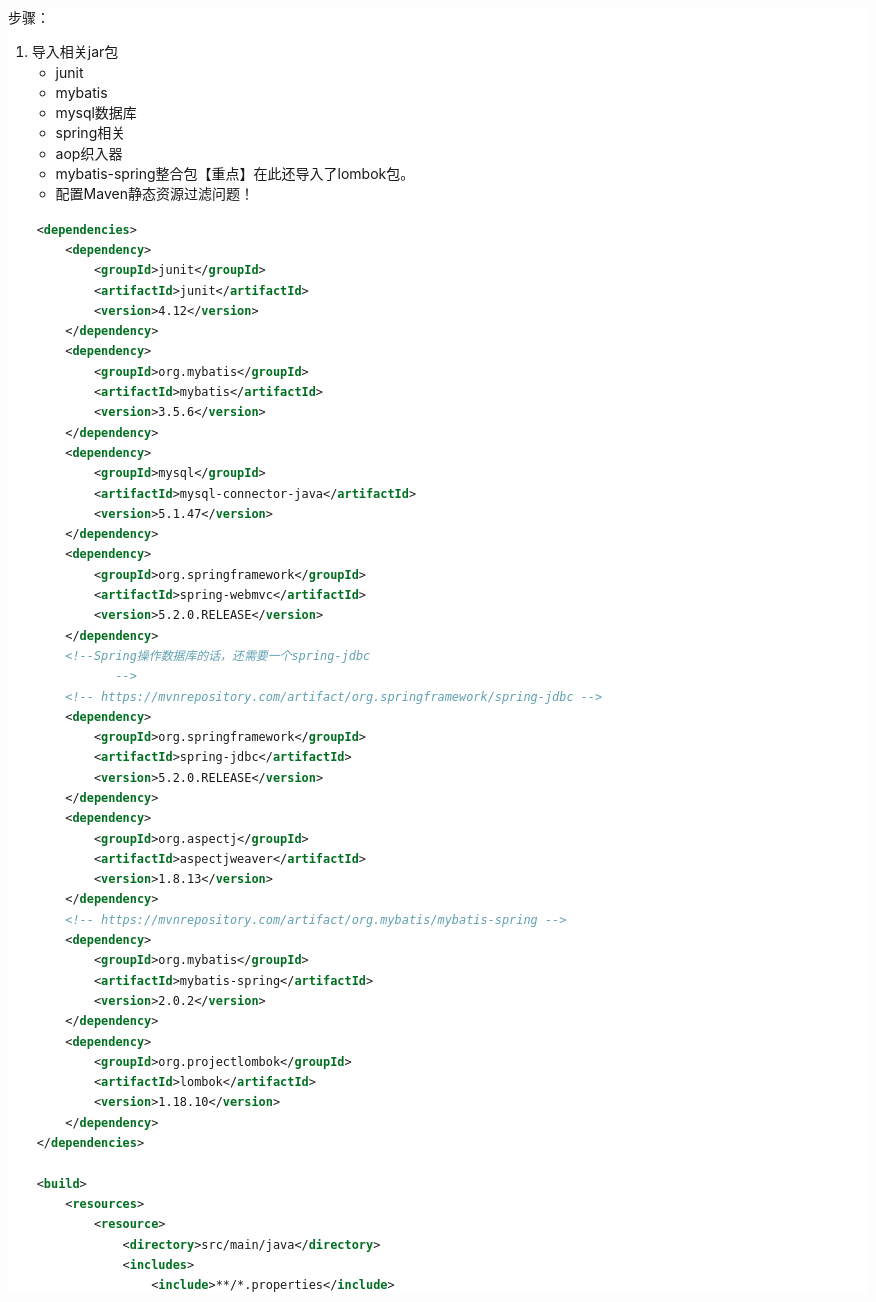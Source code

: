 步骤：

1. 导入相关jar包
   - junit
   - mybatis
   - mysql数据库
   - spring相关
   - aop织入器
   - mybatis-spring整合包【重点】在此还导入了lombok包。
   - 配置Maven静态资源过滤问题！

```xml
    <dependencies>
        <dependency>
            <groupId>junit</groupId>
            <artifactId>junit</artifactId>
            <version>4.12</version>
        </dependency>
        <dependency>
            <groupId>org.mybatis</groupId>
            <artifactId>mybatis</artifactId>
            <version>3.5.6</version>
        </dependency>
        <dependency>
            <groupId>mysql</groupId>
            <artifactId>mysql-connector-java</artifactId>
            <version>5.1.47</version>
        </dependency>
        <dependency>
            <groupId>org.springframework</groupId>
            <artifactId>spring-webmvc</artifactId>
            <version>5.2.0.RELEASE</version>
        </dependency>
        <!--Spring操作数据库的话，还需要一个spring-jdbc
               -->
        <!-- https://mvnrepository.com/artifact/org.springframework/spring-jdbc -->
        <dependency>
            <groupId>org.springframework</groupId>
            <artifactId>spring-jdbc</artifactId>
            <version>5.2.0.RELEASE</version>
        </dependency>
        <dependency>
            <groupId>org.aspectj</groupId>
            <artifactId>aspectjweaver</artifactId>
            <version>1.8.13</version>
        </dependency>
        <!-- https://mvnrepository.com/artifact/org.mybatis/mybatis-spring -->
        <dependency>
            <groupId>org.mybatis</groupId>
            <artifactId>mybatis-spring</artifactId>
            <version>2.0.2</version>
        </dependency>
        <dependency>
            <groupId>org.projectlombok</groupId>
            <artifactId>lombok</artifactId>
            <version>1.18.10</version>
        </dependency>
    </dependencies>

    <build>
        <resources>
            <resource>
                <directory>src/main/java</directory>
                <includes>
                    <include>**/*.properties</include>
```